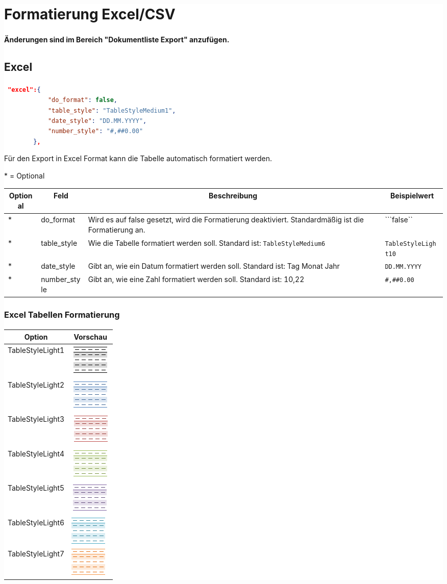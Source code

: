 
# Formatierung Excel/CSV

**Änderungen sind im Bereich "Dokumentliste Export" anzufügen.**

## Excel
``` JSON title="Konfiguration der Excel Exportdatei:"
 "excel":{
            "do_format": false,
            "table_style": "TableStyleMedium1",
            "date_style": "DD.MM.YYYY",
            "number_style": "#,##0.00"
        },
```
Für den Export in Excel Format kann die Tabelle automatisch formatiert werden.

\* = Optional

| Optional | Feld         | Beschreibung                                                                                      | Beispielwert            |
| -------- | ------------ | ------------------------------------------------------------------------------------------------- | ----------------------- |
| *        | do_format    | Wird es auf false gesetzt, wird die Formatierung deaktiviert. Standardmäßig ist die Formatierung an. | ```false``              |
| *        | table_style  | Wie die Tabelle formatiert werden soll. Standard ist: ```TableStyleMedium6```                     | ```TableStyleLight10``` |
| *        | date_style   | Gibt an, wie ein Datum formatiert werden soll. Standard ist: Tag Monat Jahr                       | ```DD.MM.YYYY```        |
| *        | number_style | Gibt an, wie eine Zahl  formatiert werden soll. Standard ist: 10,22                               | ```#,##0.00```          |


### Excel Tabellen Formatierung
| Option             | Vorschau                                          |
| ------------------ | ------------------------------------------------- |
| TableStyleLight1   | ![TableStyleLight1](img/TableStyleLight1.png)     |
| TableStyleLight2   | ![TableStyleLight2](img/TableStyleLight2.png)     |
| TableStyleLight3   | ![TableStyleLight3](img/TableStyleLight3.png)     |
| TableStyleLight4   | ![TableStyleLight4](img/TableStyleLight4.png)     |
| TableStyleLight5   | ![TableStyleLight5](img/TableStyleLight5.png)     |
| TableStyleLight6   | ![TableStyleLight6](img/TableStyleLight6.png)     |
| TableStyleLight7   | ![TableStyleLight7](img/TableStyleLight7.png)     |